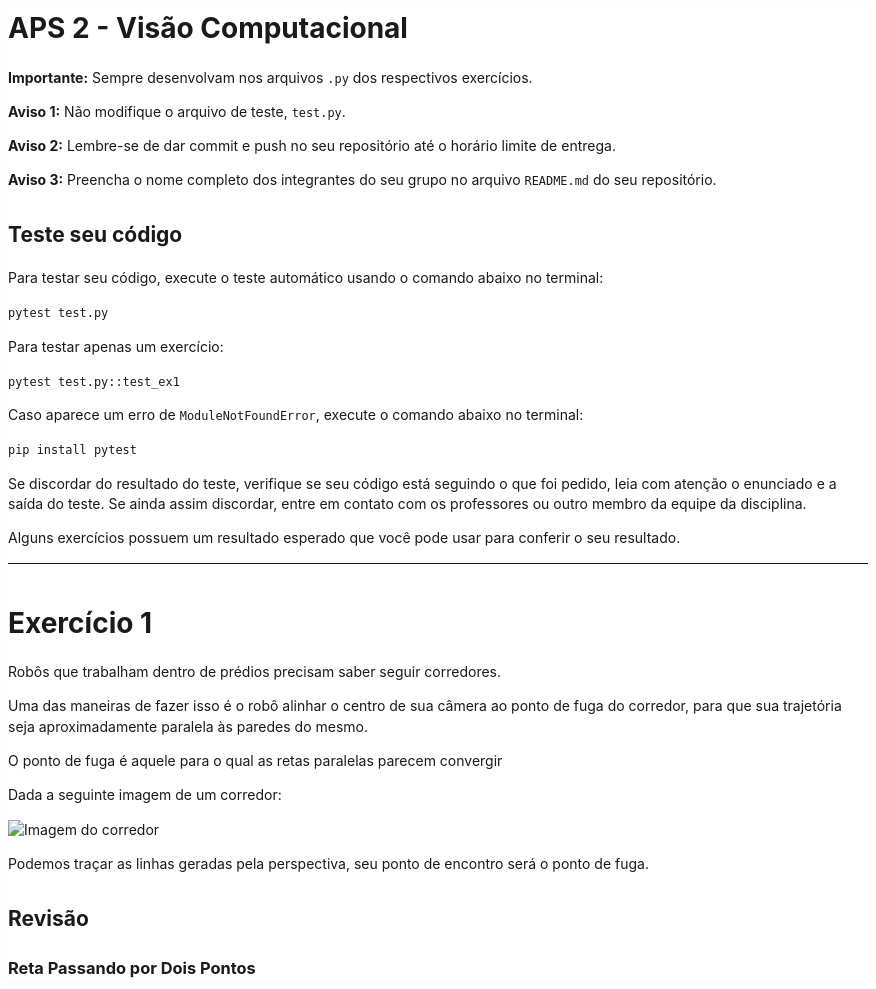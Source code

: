 # APS 2 - Visão Computacional

**Importante:** Sempre desenvolvam nos arquivos `.py` dos respectivos exercícios.

**Aviso 1:** Não modifique o arquivo de teste, `test.py`.

**Aviso 2:** Lembre-se de dar commit e push no seu repositório até o horário limite de entrega.

**Aviso 3:** Preencha o nome completo dos integrantes do seu grupo no arquivo `README.md` do seu repositório.

## Teste seu código

Para testar seu código, execute o  teste automático usando o comando abaixo no terminal:

```bash
pytest test.py
```

Para testar apenas um exercício:

```bash
pytest test.py::test_ex1
```

Caso aparece um erro de `ModuleNotFoundError`, execute o comando abaixo no terminal:

```bash
pip install pytest
```

Se discordar do resultado do teste, verifique se seu código está seguindo o que foi pedido, leia com atenção o enunciado e a saída do teste. Se ainda assim discordar, entre em contato com os professores ou outro membro da equipe da disciplina.

Alguns exercícios possuem um resultado esperado que você pode usar para conferir o seu resultado.
___


# Exercício 1

Robôs que trabalham dentro de prédios precisam saber seguir corredores.

Uma das maneiras de fazer isso é o robô alinhar o centro de sua câmera ao ponto de fuga do corredor, para que sua trajetória seja aproximadamente paralela às paredes do mesmo.


O ponto de fuga é aquele para o qual as retas paralelas parecem convergir

Dada a seguinte imagem de um corredor:

![Imagem do corredor](fig/ponto_fuga.png)

Podemos traçar as linhas geradas pela perspectiva, seu ponto de encontro será o ponto de fuga.


## Revisão
### Reta Passando por Dois Pontos
